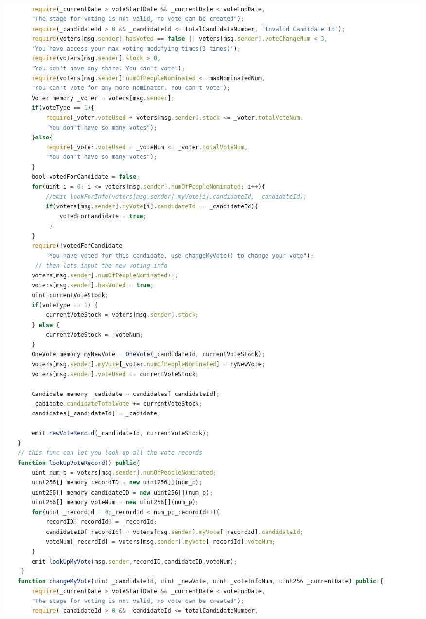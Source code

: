 ```javascript
        require(_currentDate > voteStartDate && _currentDate < voteEndDate,
        "The stage for voting is not valid, no vote can be created");
        require(_candidateId > 0 && _candidateId <= totalCandidateNumber, "Invalid Candidate Id");
        require(voters[msg.sender].hasVoted == false || voters[msg.sender].voteChangeNum < 3,
        'You have access your max voting modifying times(3 times)');
        require(voters[msg.sender].stock > 0,
        "You don't have any share. You can't vote");
        require(voters[msg.sender].numOfPeopleNominated <= maxNominatedNum, 
        "You can't vote for any more nominator. You can't vote");
        Voter memory _voter = voters[msg.sender];
        if(voteType == 1){
            require(_voter.voteUsed + voters[msg.sender].stock <= _voter.totalVoteNum, 
            "You don't have so many votes");
        }else{
            require(_voter.voteUsed + _voteNum <= _voter.totalVoteNum, 
            "You don't have so many votes");
        }
        bool votedForCandidate = false;
        for(uint i = 0; i <= voters[msg.sender].numOfPeopleNominated; i++){
            //emit lookForInfo(voters[msg.sender].myVote[i].candidateId, _candidateId);
            if(voters[msg.sender].myVote[i].candidateId == _candidateId){
                votedForCandidate = true;
             }
        }
        require(!votedForCandidate,
            "You have voted for this candidate, use changeMyVote() to change your vote");
         // then lets input the new voting info
        voters[msg.sender].numOfPeopleNominated++;
        voters[msg.sender].hasVoted = true;
        uint currentVoteStock;
        if(voteType == 1) {
            currentVoteStock = voters[msg.sender].stock;
        } else {
            currentVoteStock = _voteNum;
        }
        OneVote memory myNewVote = OneVote(_candidateId, currentVoteStock);
        voters[msg.sender].myVote[_voter.numOfPeopleNominated] = myNewVote;
        voters[msg.sender].voteUsed += currentVoteStock;

        Candidate memory _cadidate = candidates[_candidateId];
        _cadidate.candidateTotalVote += currentVoteStock;
        candidates[_candidateId] = _cadidate;

        emit newVoteRecord(_candidateId, currentVoteStock);
    }
    // this func can let you look up all the vote records
    function lookUpVoteRecord() public{
        uint num_p = voters[msg.sender].numOfPeopleNominated;
        uint256[] memory recordID = new uint256[](num_p);
        uint256[] memory candidateID = new uint256[](num_p);
        uint256[] memory voteNum = new uint256[](num_p);
        for(uint _recordId = 0;_recordId < num_p;_recordId++){
            recordID[_recordId] = _recordId;
            candidateID[_recordId] = voters[msg.sender].myVote[_recordId].candidateId;
            voteNum[_recordId] = voters[msg.sender].myVote[_recordId].voteNum;
        }
        emit lookUpMyVote(msg.sender,recordID,candidateID,voteNum);
     }
    function changeMyVote(uint _candidateId, uint _newVote, uint _voteInfoNum, uint256 _currentDate) public {
        require(_currentDate > voteStartDate && _currentDate < voteEndDate, 
        "The stage for voting is not valid, no vote can be created");
        require(_candidateId > 0 && _candidateId <= totalCandidateNumber, 
```
